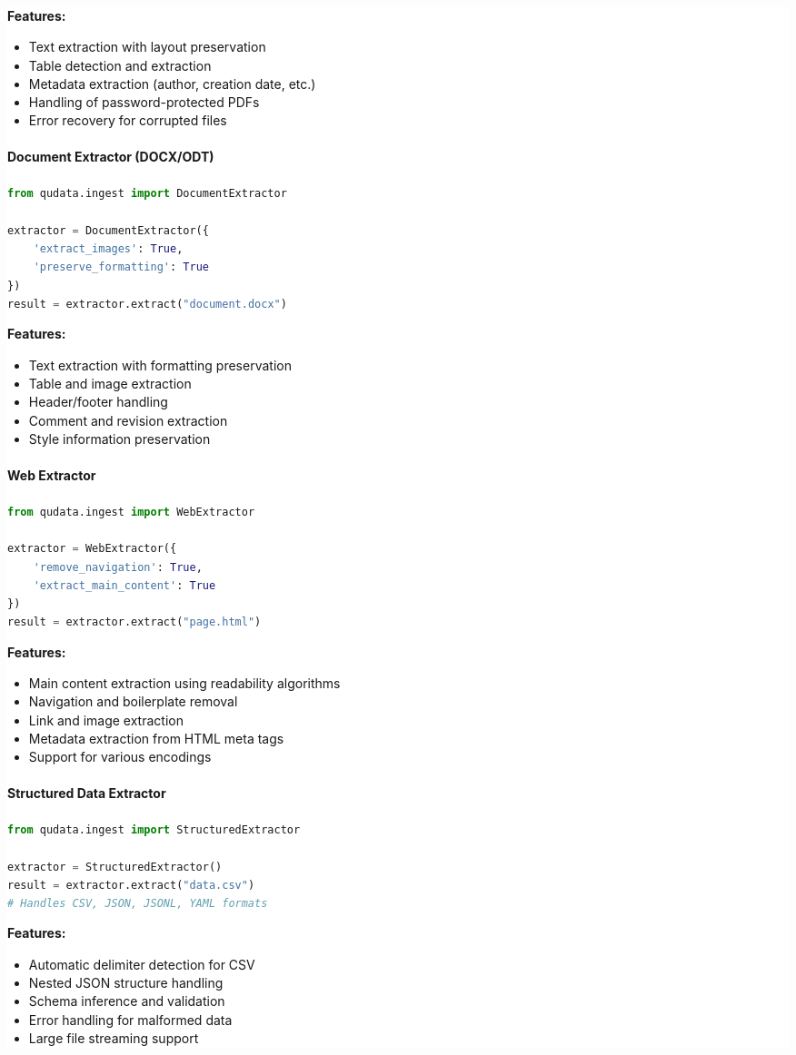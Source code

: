 **Features:**
- Text extraction with layout preservation
- Table detection and extraction
- Metadata extraction (author, creation date, etc.)
- Handling of password-protected PDFs
- Error recovery for corrupted files

#### Document Extractor (DOCX/ODT)
```python
from qudata.ingest import DocumentExtractor

extractor = DocumentExtractor({
    'extract_images': True,
    'preserve_formatting': True
})
result = extractor.extract("document.docx")
```

**Features:**
- Text extraction with formatting preservation
- Table and image extraction
- Header/footer handling
- Comment and revision extraction
- Style information preservation

#### Web Extractor
```python
from qudata.ingest import WebExtractor

extractor = WebExtractor({
    'remove_navigation': True,
    'extract_main_content': True
})
result = extractor.extract("page.html")
```

**Features:**
- Main content extraction using readability algorithms
- Navigation and boilerplate removal
- Link and image extraction
- Metadata extraction from HTML meta tags
- Support for various encodings

#### Structured Data Extractor
```python
from qudata.ingest import StructuredExtractor

extractor = StructuredExtractor()
result = extractor.extract("data.csv")
# Handles CSV, JSON, JSONL, YAML formats
```

**Features:**
- Automatic delimiter detection for CSV
- Nested JSON structure handling
- Schema inference and validation
- Error handling for malformed data
- Large file streaming support
